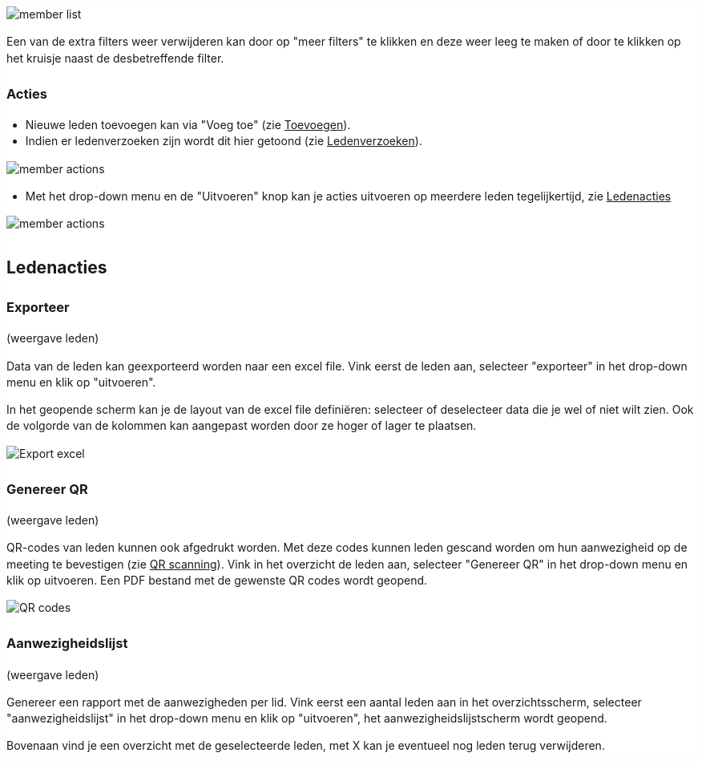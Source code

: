 ![member list](/assets/images/member_list.png)
		
Een van de extra filters weer verwijderen kan door op "meer filters" te klikken en deze weer leeg te maken of door te klikken op het kruisje naast de desbetreffende filter.

### Acties
- Nieuwe leden toevoegen kan via "Voeg toe" (zie [Toevoegen](#toevoegen)).
- Indien er ledenverzoeken zijn wordt dit hier getoond (zie [Ledenverzoeken](#ledenverzoeken)).

![member actions](/assets/images/member_actions1.png)

- Met het drop-down menu en de "Uitvoeren" knop kan je acties uitvoeren op meerdere leden tegelijkertijd, zie [Ledenacties](#ledenacties)

![member actions](/assets/images/member_actions2.png)		
		
## Ledenacties

### Exporteer

(weergave leden)

Data van de leden kan geexporteerd worden naar een excel file. Vink eerst de leden aan, selecteer "exporteer" in het drop-down menu en klik op "uitvoeren".

In het geopende scherm kan je de layout van de excel file definiëren: selecteer of deselecteer data die je wel of niet wilt zien. Ook de volgorde van de kolommen kan aangepast worden door ze hoger of lager te plaatsen.

![Export excel](/assets/images/export_excel.png)

### Genereer QR 

(weergave leden)

QR-codes van leden kunnen ook afgedrukt worden. Met deze codes kunnen leden gescand worden om hun aanwezigheid op de meeting te bevestigen (zie [QR scanning](qr-scanning.md)). Vink in het overzicht de leden aan, selecteer "Genereer QR" in het drop-down menu en klik op uitvoeren. Een PDF bestand met de gewenste QR codes wordt geopend.

![QR codes](/assets/images/generate_qr.png)

### Aanwezigheidslijst 

(weergave leden)

Genereer een rapport met de aanwezigheden per lid. Vink eerst een aantal leden aan in het overzichtsscherm, selecteer "aanwezigheidslijst" in het drop-down menu en klik op "uitvoeren", het aanwezigheidslijstscherm wordt geopend.
		
Bovenaan vind je een overzicht met de geselecteerde leden, met X kan je eventueel nog leden terug verwijderen.
